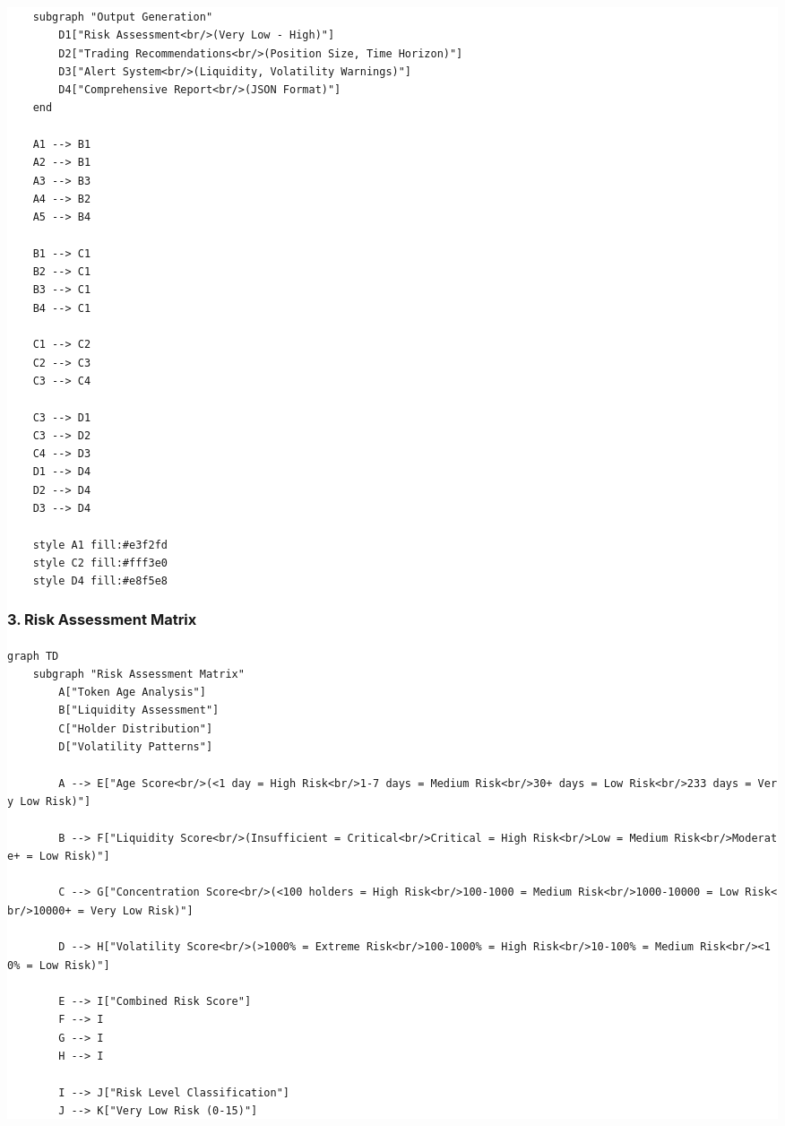 ```mermaid
    subgraph "Output Generation"
        D1["Risk Assessment<br/>(Very Low - High)"]
        D2["Trading Recommendations<br/>(Position Size, Time Horizon)"]
        D3["Alert System<br/>(Liquidity, Volatility Warnings)"]
        D4["Comprehensive Report<br/>(JSON Format)"]
    end
    
    A1 --> B1
    A2 --> B1
    A3 --> B3
    A4 --> B2
    A5 --> B4
    
    B1 --> C1
    B2 --> C1
    B3 --> C1
    B4 --> C1
    
    C1 --> C2
    C2 --> C3
    C3 --> C4
    
    C3 --> D1
    C3 --> D2
    C4 --> D3
    D1 --> D4
    D2 --> D4
    D3 --> D4
    
    style A1 fill:#e3f2fd
    style C2 fill:#fff3e0
    style D4 fill:#e8f5e8
```

### **3. Risk Assessment Matrix**

```mermaid
graph TD
    subgraph "Risk Assessment Matrix"
        A["Token Age Analysis"]
        B["Liquidity Assessment"]
        C["Holder Distribution"]
        D["Volatility Patterns"]
        
        A --> E["Age Score<br/>(<1 day = High Risk<br/>1-7 days = Medium Risk<br/>30+ days = Low Risk<br/>233 days = Very Low Risk)"]
        
        B --> F["Liquidity Score<br/>(Insufficient = Critical<br/>Critical = High Risk<br/>Low = Medium Risk<br/>Moderate+ = Low Risk)"]
        
        C --> G["Concentration Score<br/>(<100 holders = High Risk<br/>100-1000 = Medium Risk<br/>1000-10000 = Low Risk<br/>10000+ = Very Low Risk)"]
        
        D --> H["Volatility Score<br/>(>1000% = Extreme Risk<br/>100-1000% = High Risk<br/>10-100% = Medium Risk<br/><10% = Low Risk)"]
        
        E --> I["Combined Risk Score"]
        F --> I
        G --> I
        H --> I
        
        I --> J["Risk Level Classification"]
        J --> K["Very Low Risk (0-15)"]
```
